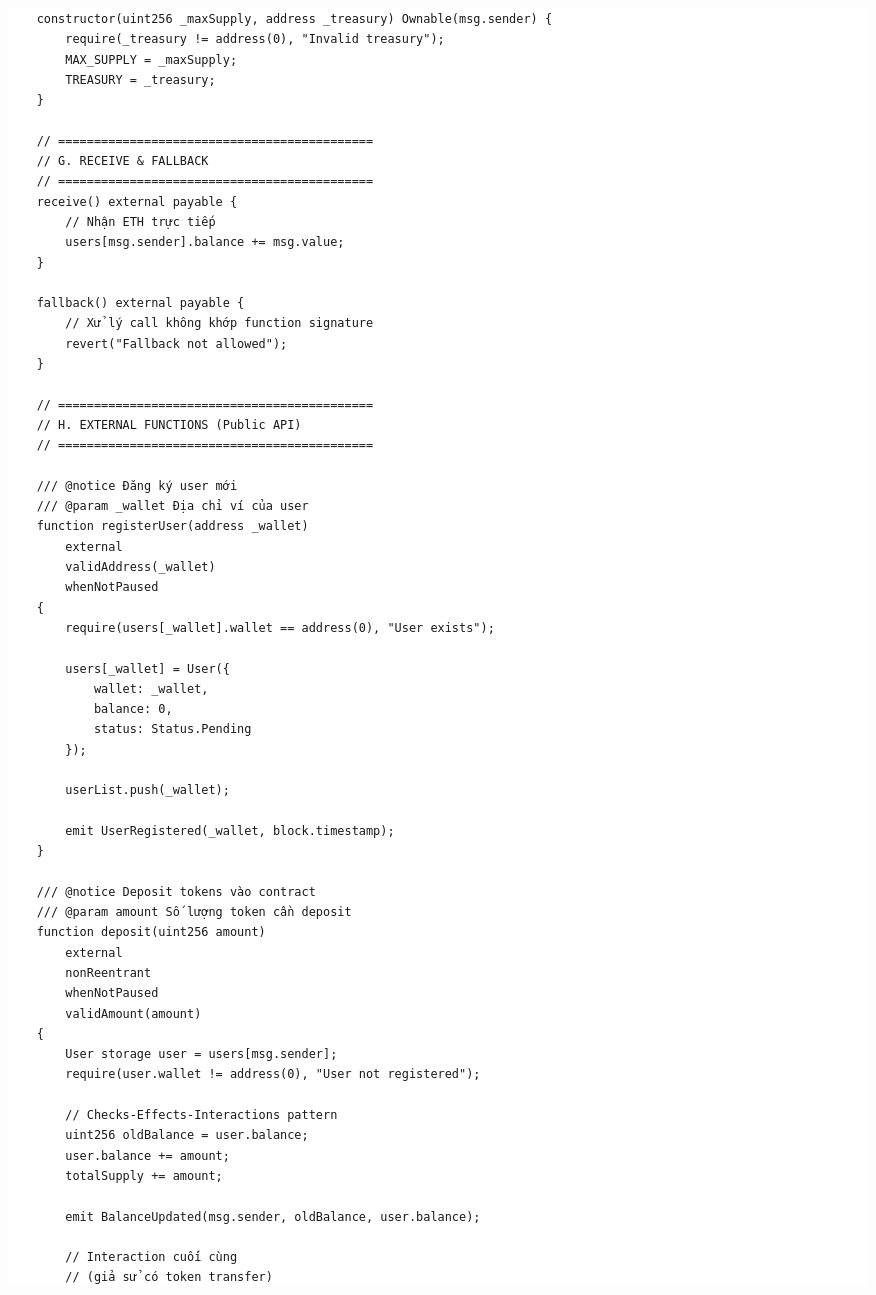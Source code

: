 ```solidity
    constructor(uint256 _maxSupply, address _treasury) Ownable(msg.sender) {
        require(_treasury != address(0), "Invalid treasury");
        MAX_SUPPLY = _maxSupply;
        TREASURY = _treasury;
    }

    // ============================================
    // G. RECEIVE & FALLBACK
    // ============================================
    receive() external payable {
        // Nhận ETH trực tiếp
        users[msg.sender].balance += msg.value;
    }

    fallback() external payable {
        // Xử lý call không khớp function signature
        revert("Fallback not allowed");
    }

    // ============================================
    // H. EXTERNAL FUNCTIONS (Public API)
    // ============================================

    /// @notice Đăng ký user mới
    /// @param _wallet Địa chỉ ví của user
    function registerUser(address _wallet)
        external
        validAddress(_wallet)
        whenNotPaused
    {
        require(users[_wallet].wallet == address(0), "User exists");

        users[_wallet] = User({
            wallet: _wallet,
            balance: 0,
            status: Status.Pending
        });

        userList.push(_wallet);

        emit UserRegistered(_wallet, block.timestamp);
    }

    /// @notice Deposit tokens vào contract
    /// @param amount Số lượng token cần deposit
    function deposit(uint256 amount)
        external
        nonReentrant
        whenNotPaused
        validAmount(amount)
    {
        User storage user = users[msg.sender];
        require(user.wallet != address(0), "User not registered");

        // Checks-Effects-Interactions pattern
        uint256 oldBalance = user.balance;
        user.balance += amount;
        totalSupply += amount;

        emit BalanceUpdated(msg.sender, oldBalance, user.balance);

        // Interaction cuối cùng
        // (giả sử có token transfer)
```